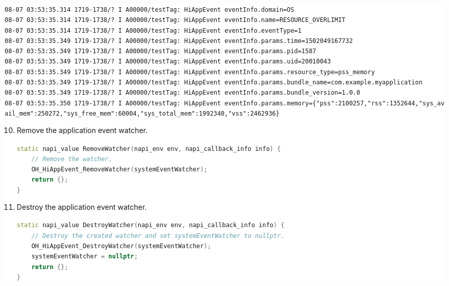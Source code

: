    ```text
   08-07 03:53:35.314 1719-1738/? I A00000/testTag: HiAppEvent eventInfo.domain=OS
   08-07 03:53:35.314 1719-1738/? I A00000/testTag: HiAppEvent eventInfo.name=RESOURCE_OVERLIMIT
   08-07 03:53:35.314 1719-1738/? I A00000/testTag: HiAppEvent eventInfo.eventType=1
   08-07 03:53:35.349 1719-1738/? I A00000/testTag: HiAppEvent eventInfo.params.time=1502049167732
   08-07 03:53:35.349 1719-1738/? I A00000/testTag: HiAppEvent eventInfo.params.pid=1587
   08-07 03:53:35.349 1719-1738/? I A00000/testTag: HiAppEvent eventInfo.params.uid=20010043
   08-07 03:53:35.349 1719-1738/? I A00000/testTag: HiAppEvent eventInfo.params.resource_type=pss_memory
   08-07 03:53:35.349 1719-1738/? I A00000/testTag: HiAppEvent eventInfo.params.bundle_name=com.example.myapplication
   08-07 03:53:35.349 1719-1738/? I A00000/testTag: HiAppEvent eventInfo.params.bundle_version=1.0.0
   08-07 03:53:35.350 1719-1738/? I A00000/testTag: HiAppEvent eventInfo.params.memory={"pss":2100257,"rss":1352644,"sys_avail_mem":250272,"sys_free_mem":60004,"sys_total_mem":1992340,"vss":2462936}
   ```

10. Remove the application event watcher.

    ```c++
    static napi_value RemoveWatcher(napi_env env, napi_callback_info info) {
        // Remove the watcher.
        OH_HiAppEvent_RemoveWatcher(systemEventWatcher);
        return {};
    }
    ```

11. Destroy the application event watcher.

    ```c++
    static napi_value DestroyWatcher(napi_env env, napi_callback_info info) {
        // Destroy the created watcher and set systemEventWatcher to nullptr.
        OH_HiAppEvent_DestroyWatcher(systemEventWatcher);
        systemEventWatcher = nullptr;
        return {};
    }
    ```

